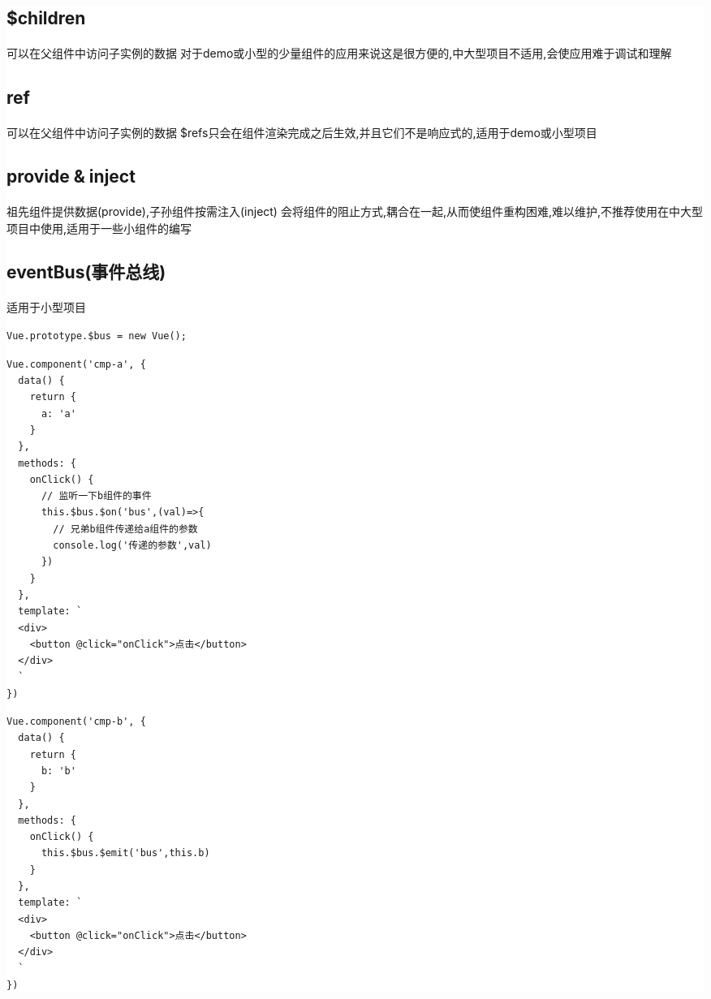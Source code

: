 ## $children
可以在父组件中访问子实例的数据
对于demo或小型的少量组件的应用来说这是很方便的,中大型项目不适用,会使应用难于调试和理解

## ref 
可以在父组件中访问子实例的数据
$refs只会在组件渲染完成之后生效,并且它们不是响应式的,适用于demo或小型项目

## provide & inject
祖先组件提供数据(provide),子孙组件按需注入(inject)
会将组件的阻止方式,耦合在一起,从而使组件重构困难,难以维护,不推荐使用在中大型项目中使用,适用于一些小组件的编写

## eventBus(事件总线)
适用于小型项目
```
Vue.prototype.$bus = new Vue();
```

```
Vue.component('cmp-a', {
  data() {
    return {
      a: 'a'
    }
  },
  methods: {
    onClick() {
      // 监听一下b组件的事件
      this.$bus.$on('bus',(val)=>{
        // 兄弟b组件传递给a组件的参数
        console.log('传递的参数',val)
      })
    }
  },
  template: `
  <div>
    <button @click="onClick">点击</button>
  </div>
  `
})
```

```
Vue.component('cmp-b', {
  data() {
    return {
      b: 'b'
    }
  },
  methods: {
    onClick() {
      this.$bus.$emit('bus',this.b)
    }
  },
  template: `
  <div>
    <button @click="onClick">点击</button>
  </div>
  `
})
```